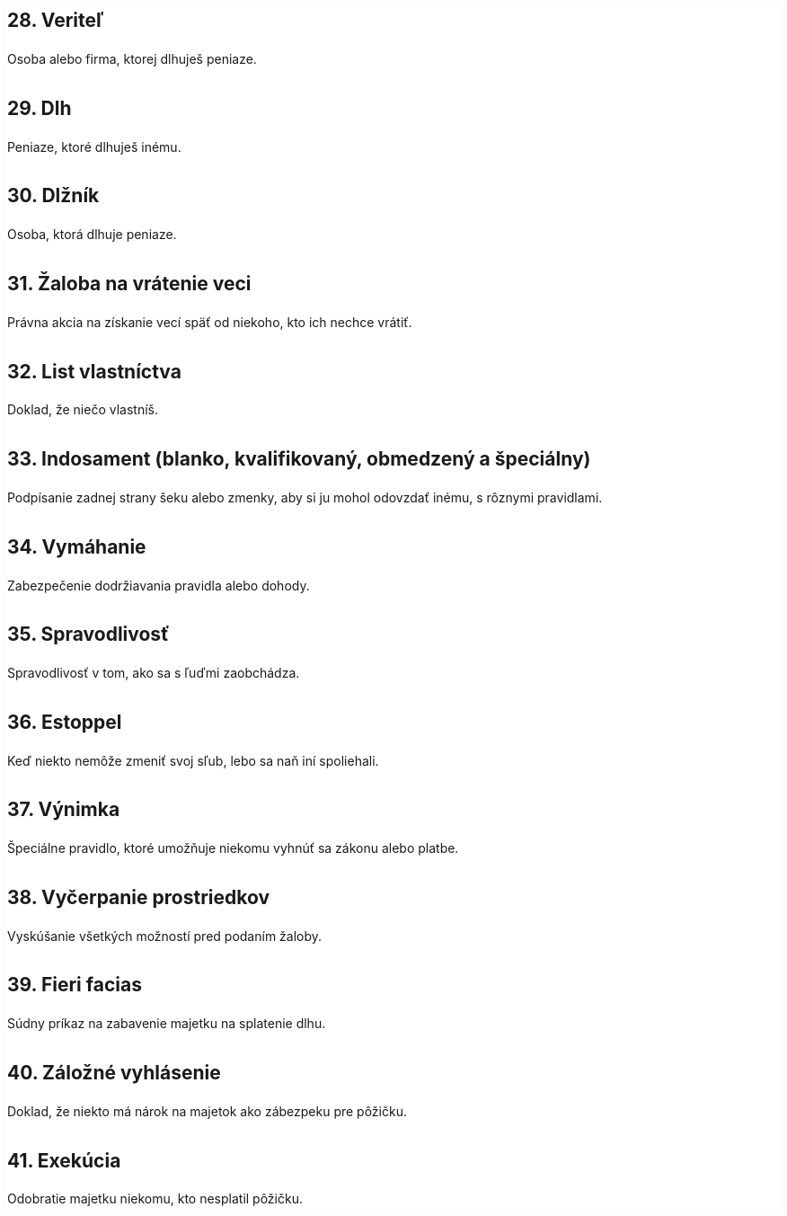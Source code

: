 ## 28. Veriteľ
Osoba alebo firma, ktorej dlhuješ peniaze.

## 29. Dlh
Peniaze, ktoré dlhuješ inému.

## 30. Dlžník
Osoba, ktorá dlhuje peniaze.

## 31. Žaloba na vrátenie veci
Právna akcia na získanie vecí späť od niekoho, kto ich nechce vrátiť.

## 32. List vlastníctva
Doklad, že niečo vlastníš.

## 33. Indosament (blanko, kvalifikovaný, obmedzený a špeciálny)
Podpísanie zadnej strany šeku alebo zmenky, aby si ju mohol odovzdať inému, s rôznymi pravidlami.

## 34. Vymáhanie
Zabezpečenie dodržiavania pravidla alebo dohody.

## 35. Spravodlivosť
Spravodlivosť v tom, ako sa s ľuďmi zaobchádza.

## 36. Estoppel
Keď niekto nemôže zmeniť svoj sľub, lebo sa naň iní spoliehali.

## 37. Výnimka
Špeciálne pravidlo, ktoré umožňuje niekomu vyhnúť sa zákonu alebo platbe.

## 38. Vyčerpanie prostriedkov
Vyskúšanie všetkých možností pred podaním žaloby.

## 39. Fieri facias
Súdny príkaz na zabavenie majetku na splatenie dlhu.

## 40. Záložné vyhlásenie
Doklad, že niekto má nárok na majetok ako zábezpeku pre pôžičku.

## 41. Exekúcia
Odobratie majetku niekomu, kto nesplatil pôžičku.

